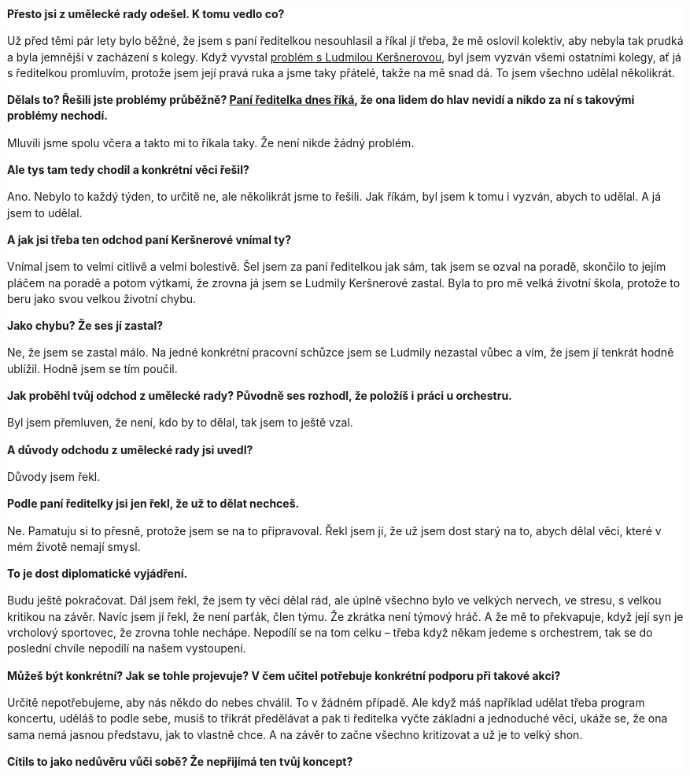 **Přesto jsi z umělecké rady odešel. K tomu vedlo co?**

Už před těmi pár lety bylo běžné, že jsem s paní ředitelkou nesouhlasil a říkal jí třeba, že mě oslovil kolektiv, aby nebyla tak prudká a byla jemnější v zacházení s kolegy. Když vyvstal [problém s Ludmilou Keršnerovou](http://ohlasy.info/clanky/2015/11/soud-zus.html), byl jsem vyzván všemi ostatními kolegy, ať já s ředitelkou promluvím, protože jsem její pravá ruka a jsme taky přátelé, takže na mě snad dá. To jsem všechno udělal několikrát.

**Dělals to? Řešili jste problémy průběžně? [Paní ředitelka dnes říká](http://ohlasy.info/clanky/2016/06/rozhovor-matuskova.html), že ona lidem do hlav nevidí a nikdo za ní s takovými problémy nechodí.**

Mluvili jsme spolu včera a takto mi to říkala taky. Že není nikde žádný problém. 

**Ale tys tam tedy chodil a konkrétní věci řešil?**

Ano. Nebylo to každý týden, to určitě ne, ale několikrát jsme to řešili. Jak říkám, byl jsem k tomu i vyzván, abych to udělal. A já jsem to udělal.

**A jak jsi třeba ten odchod paní Keršnerové vnímal ty?**

Vnímal jsem to velmi citlivě a velmi bolestivě. Šel jsem za paní ředitelkou jak sám, tak jsem se ozval na poradě, skončilo to jejím pláčem na poradě a potom výtkami, že zrovna já jsem se Ludmily Keršnerové zastal. Byla to pro mě velká životní škola, protože to beru jako svou velkou životní chybu.

**Jako chybu? Že ses jí zastal?**

Ne, že jsem se zastal málo. Na jedné konkrétní pracovní schůzce jsem se Ludmily nezastal vůbec a vím, že jsem jí tenkrát hodně ublížil. Hodně jsem se tím poučil. 

**Jak proběhl tvůj odchod z umělecké rady? Původně ses rozhodl, že položíš i práci u orchestru.**

Byl jsem přemluven, že není, kdo by to dělal, tak jsem to ještě vzal.

**A důvody odchodu z umělecké rady jsi uvedl?**

Důvody jsem řekl.

**Podle paní ředitelky jsi jen řekl, že už to dělat nechceš.**

Ne. Pamatuju si to přesně, protože jsem se na to připravoval. Řekl jsem jí, že už jsem dost starý na to, abych dělal věci, které v mém životě nemají smysl. 

**To je dost diplomatické vyjádření.**

Budu ještě pokračovat. Dál jsem řekl, že jsem ty věci dělal rád, ale úplně všechno bylo ve velkých nervech, ve stresu, s velkou kritikou na závěr. Navíc jsem jí řekl, že není parťák, člen týmu. Že zkrátka není týmový hráč. A že mě to překvapuje, když její syn je vrcholový sportovec, že zrovna tohle nechápe. Nepodílí se na tom celku – třeba když někam jedeme s orchestrem, tak se do poslední chvíle nepodílí na našem vystoupení.

**Můžeš být konkrétní? Jak se tohle projevuje? V čem učitel potřebuje konkrétní podporu při takové akci?**

Určitě nepotřebujeme, aby nás někdo do nebes chválil. To v žádném případě. Ale když máš například udělat třeba program koncertu, uděláš to podle sebe, musíš to třikrát předělávat a pak ti ředitelka vyčte základní a jednoduché věci, ukáže se, že ona sama nemá jasnou představu, jak to vlastně chce. A na závěr to začne všechno kritizovat a už je to velký shon.

**Cítils to jako nedůvěru vůči sobě? Že nepřijímá ten tvůj koncept?**
